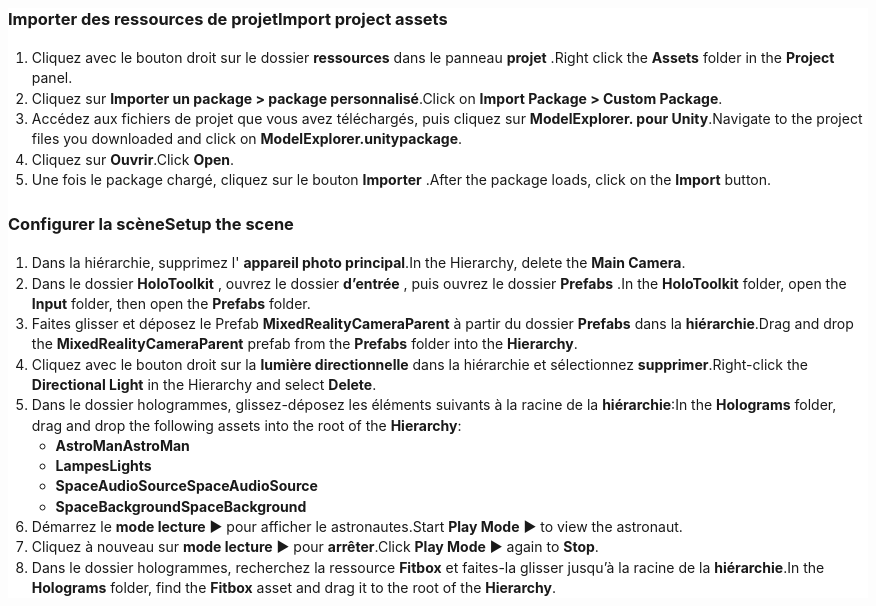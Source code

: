 ### <a name="import-project-assets"></a><span data-ttu-id="d8d87-176">Importer des ressources de projet</span><span class="sxs-lookup"><span data-stu-id="d8d87-176">Import project assets</span></span>

1. <span data-ttu-id="d8d87-177">Cliquez avec le bouton droit sur le dossier **ressources** dans le panneau **projet** .</span><span class="sxs-lookup"><span data-stu-id="d8d87-177">Right click the **Assets** folder in the **Project** panel.</span></span>
2. <span data-ttu-id="d8d87-178">Cliquez sur **Importer un package > package personnalisé**.</span><span class="sxs-lookup"><span data-stu-id="d8d87-178">Click on **Import Package > Custom Package**.</span></span>
3. <span data-ttu-id="d8d87-179">Accédez aux fichiers de projet que vous avez téléchargés, puis cliquez sur **ModelExplorer. pour Unity**.</span><span class="sxs-lookup"><span data-stu-id="d8d87-179">Navigate to the project files you downloaded and click on **ModelExplorer.unitypackage**.</span></span>
4. <span data-ttu-id="d8d87-180">Cliquez sur **Ouvrir**.</span><span class="sxs-lookup"><span data-stu-id="d8d87-180">Click **Open**.</span></span>
5. <span data-ttu-id="d8d87-181">Une fois le package chargé, cliquez sur le bouton **Importer** .</span><span class="sxs-lookup"><span data-stu-id="d8d87-181">After the package loads, click on the **Import** button.</span></span>

### <a name="setup-the-scene"></a><span data-ttu-id="d8d87-182">Configurer la scène</span><span class="sxs-lookup"><span data-stu-id="d8d87-182">Setup the scene</span></span>

1. <span data-ttu-id="d8d87-183">Dans la hiérarchie, supprimez l' **appareil photo principal**.</span><span class="sxs-lookup"><span data-stu-id="d8d87-183">In the Hierarchy, delete the **Main Camera**.</span></span>
2. <span data-ttu-id="d8d87-184">Dans le dossier **HoloToolkit** , ouvrez le dossier **d’entrée** , puis ouvrez le dossier **Prefabs** .</span><span class="sxs-lookup"><span data-stu-id="d8d87-184">In the **HoloToolkit** folder, open the **Input** folder, then open the **Prefabs** folder.</span></span>
3. <span data-ttu-id="d8d87-185">Faites glisser et déposez le Prefab **MixedRealityCameraParent** à partir du dossier **Prefabs** dans la **hiérarchie**.</span><span class="sxs-lookup"><span data-stu-id="d8d87-185">Drag and drop the **MixedRealityCameraParent** prefab from the **Prefabs** folder into the **Hierarchy**.</span></span>
4. <span data-ttu-id="d8d87-186">Cliquez avec le bouton droit sur la **lumière directionnelle** dans la hiérarchie et sélectionnez **supprimer**.</span><span class="sxs-lookup"><span data-stu-id="d8d87-186">Right-click the **Directional Light** in the Hierarchy and select **Delete**.</span></span>
5. <span data-ttu-id="d8d87-187">Dans le  dossier hologrammes, glissez-déposez les éléments suivants à la racine de la **hiérarchie**:</span><span class="sxs-lookup"><span data-stu-id="d8d87-187">In the **Holograms** folder, drag and drop the following assets into the root of the **Hierarchy**:</span></span>
    * <span data-ttu-id="d8d87-188">**AstroMan**</span><span class="sxs-lookup"><span data-stu-id="d8d87-188">**AstroMan**</span></span>
    * <span data-ttu-id="d8d87-189">**Lampes**</span><span class="sxs-lookup"><span data-stu-id="d8d87-189">**Lights**</span></span>
    * <span data-ttu-id="d8d87-190">**SpaceAudioSource**</span><span class="sxs-lookup"><span data-stu-id="d8d87-190">**SpaceAudioSource**</span></span>
    * <span data-ttu-id="d8d87-191">**SpaceBackground**</span><span class="sxs-lookup"><span data-stu-id="d8d87-191">**SpaceBackground**</span></span>
6. <span data-ttu-id="d8d87-192">Démarrez le **mode lecture** ▶ pour afficher le astronautes.</span><span class="sxs-lookup"><span data-stu-id="d8d87-192">Start **Play Mode** ▶ to view the astronaut.</span></span>
7. <span data-ttu-id="d8d87-193">Cliquez à nouveau sur **mode lecture** ▶ pour **arrêter**.</span><span class="sxs-lookup"><span data-stu-id="d8d87-193">Click **Play Mode** ▶ again to **Stop**.</span></span>
8. <span data-ttu-id="d8d87-194">Dans le  dossier hologrammes, recherchez la ressource **Fitbox** et faites-la glisser jusqu’à la racine de la **hiérarchie**.</span><span class="sxs-lookup"><span data-stu-id="d8d87-194">In the **Holograms** folder, find the **Fitbox** asset and drag it to the root of the **Hierarchy**.</span></span>